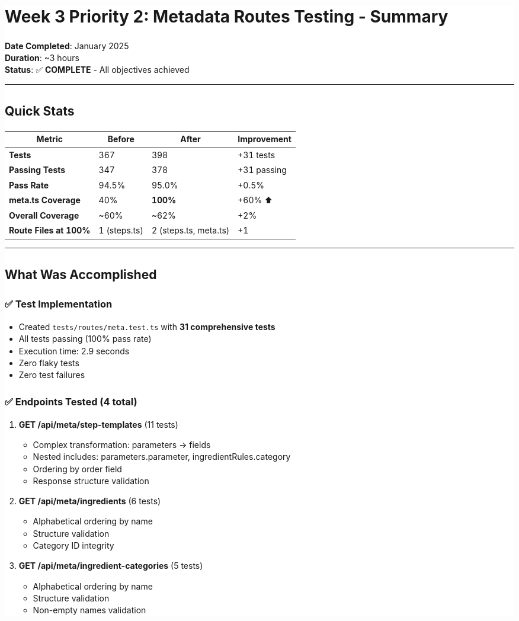 # Week 3 Priority 2: Metadata Routes Testing - Summary

**Date Completed**: January 2025  
**Duration**: ~3 hours  
**Status**: ✅ **COMPLETE** - All objectives achieved

---

## Quick Stats

| Metric | Before | After | Improvement |
|--------|--------|-------|-------------|
| **Tests** | 367 | 398 | +31 tests |
| **Passing Tests** | 347 | 378 | +31 passing |
| **Pass Rate** | 94.5% | 95.0% | +0.5% |
| **meta.ts Coverage** | 40% | **100%** | +60% ⬆️ |
| **Overall Coverage** | ~60% | ~62% | +2% |
| **Route Files at 100%** | 1 (steps.ts) | 2 (steps.ts, meta.ts) | +1 |

---

## What Was Accomplished

### ✅ Test Implementation
- Created `tests/routes/meta.test.ts` with **31 comprehensive tests**
- All tests passing (100% pass rate)
- Execution time: 2.9 seconds
- Zero flaky tests
- Zero test failures

### ✅ Endpoints Tested (4 total)
1. **GET /api/meta/step-templates** (11 tests)
   - Complex transformation: parameters → fields
   - Nested includes: parameters.parameter, ingredientRules.category
   - Ordering by order field
   - Response structure validation

2. **GET /api/meta/ingredients** (6 tests)
   - Alphabetical ordering by name
   - Structure validation
   - Category ID integrity

3. **GET /api/meta/ingredient-categories** (5 tests)
   - Alphabetical ordering by name
   - Structure validation
   - Non-empty names validation
